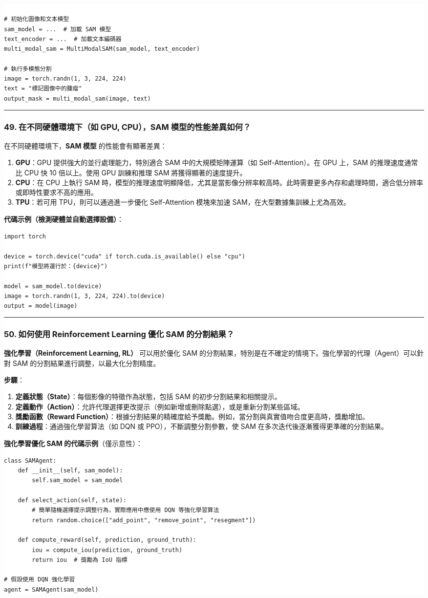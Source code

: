 ```

# 初始化圖像和文本模型
sam_model = ...  # 加載 SAM 模型
text_encoder = ...  # 加載文本編碼器
multi_modal_sam = MultiModalSAM(sam_model, text_encoder)

# 執行多模態分割
image = torch.randn(1, 3, 224, 224)
text = "標記圖像中的腫瘤"
output_mask = multi_modal_sam(image, text)

```

---

### 49. 在不同硬體環境下（如 GPU, CPU），SAM 模型的性能差異如何？

在不同硬體環境下，**SAM 模型** 的性能會有顯著差異：

1. **GPU**：GPU 提供強大的並行處理能力，特別適合 SAM 中的大規模矩陣運算（如 Self-Attention）。在 GPU 上，SAM 的推理速度通常比 CPU 快 10 倍以上。使用 GPU 訓練和推理 SAM 將獲得顯著的速度提升。
2. **CPU**：在 CPU 上執行 SAM 時，模型的推理速度明顯降低，尤其是當影像分辨率較高時。此時需要更多內存和處理時間，適合低分辨率或即時性要求不高的應用。
3. **TPU**：若可用 TPU，則可以通過進一步優化 Self-Attention 模塊來加速 SAM，在大型數據集訓練上尤為高效。

**代碼示例（檢測硬體並自動選擇設備）**：
```
import torch

device = torch.device("cuda" if torch.cuda.is_available() else "cpu")
print(f"模型將運行於：{device}")

model = sam_model.to(device)
image = torch.randn(1, 3, 224, 224).to(device)
output = model(image)

```

---

### 50. 如何使用 Reinforcement Learning 優化 SAM 的分割結果？

**強化學習（Reinforcement Learning, RL）** 可以用於優化 SAM 的分割結果，特別是在不確定的情境下。強化學習的代理（Agent）可以針對 SAM 的分割結果進行調整，以最大化分割精度。

**步驟**：

1. **定義狀態（State）**：每個影像的特徵作為狀態，包括 SAM 的初步分割結果和相關提示。
2. **定義動作（Action）**：允許代理選擇更改提示（例如新增或刪除點選），或是重新分割某些區域。
3. **獎勵函數（Reward Function）**：根據分割結果的精確度給予獎勵。例如，當分割與真實值吻合度更高時，獎勵增加。
4. **訓練過程**：通過強化學習算法（如 DQN 或 PPO），不斷調整分割參數，使 SAM 在多次迭代後逐漸獲得更準確的分割結果。

**強化學習優化 SAM 的代碼示例**（僅示意性）：
```
class SAMAgent:
    def __init__(self, sam_model):
        self.sam_model = sam_model

    def select_action(self, state):
        # 簡單隨機選擇提示調整行為，實際應用中應使用 DQN 等強化學習算法
        return random.choice(["add_point", "remove_point", "resegment"])

    def compute_reward(self, prediction, ground_truth):
        iou = compute_iou(prediction, ground_truth)
        return iou  # 獎勵為 IoU 指標

# 假設使用 DQN 強化學習
agent = SAMAgent(sam_model)
```